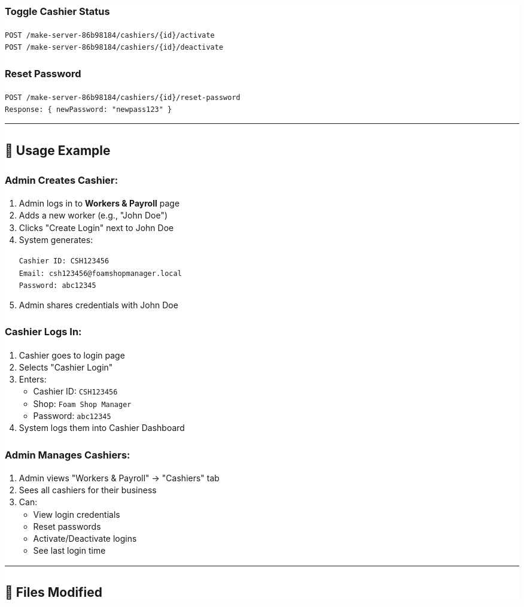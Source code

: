 ### **Toggle Cashier Status**
```
POST /make-server-86b98184/cashiers/{id}/activate
POST /make-server-86b98184/cashiers/{id}/deactivate
```

### **Reset Password**
```
POST /make-server-86b98184/cashiers/{id}/reset-password
Response: { newPassword: "newpass123" }
```

---

## 🎯 Usage Example

### **Admin Creates Cashier:**

1. Admin logs in to **Workers & Payroll** page
2. Adds a new worker (e.g., "John Doe")
3. Clicks "Create Login" next to John Doe
4. System generates:
   ```
   Cashier ID: CSH123456
   Email: csh123456@foamshopmanager.local
   Password: abc12345
   ```
5. Admin shares credentials with John Doe

### **Cashier Logs In:**

1. Cashier goes to login page
2. Selects "Cashier Login"
3. Enters:
   - Cashier ID: `CSH123456`
   - Shop: `Foam Shop Manager`
   - Password: `abc12345`
4. System logs them into Cashier Dashboard

### **Admin Manages Cashiers:**

1. Admin views "Workers & Payroll" → "Cashiers" tab
2. Sees all cashiers for their business
3. Can:
   - View login credentials
   - Reset passwords
   - Activate/Deactivate logins
   - See last login time

---

## 📁 Files Modified
